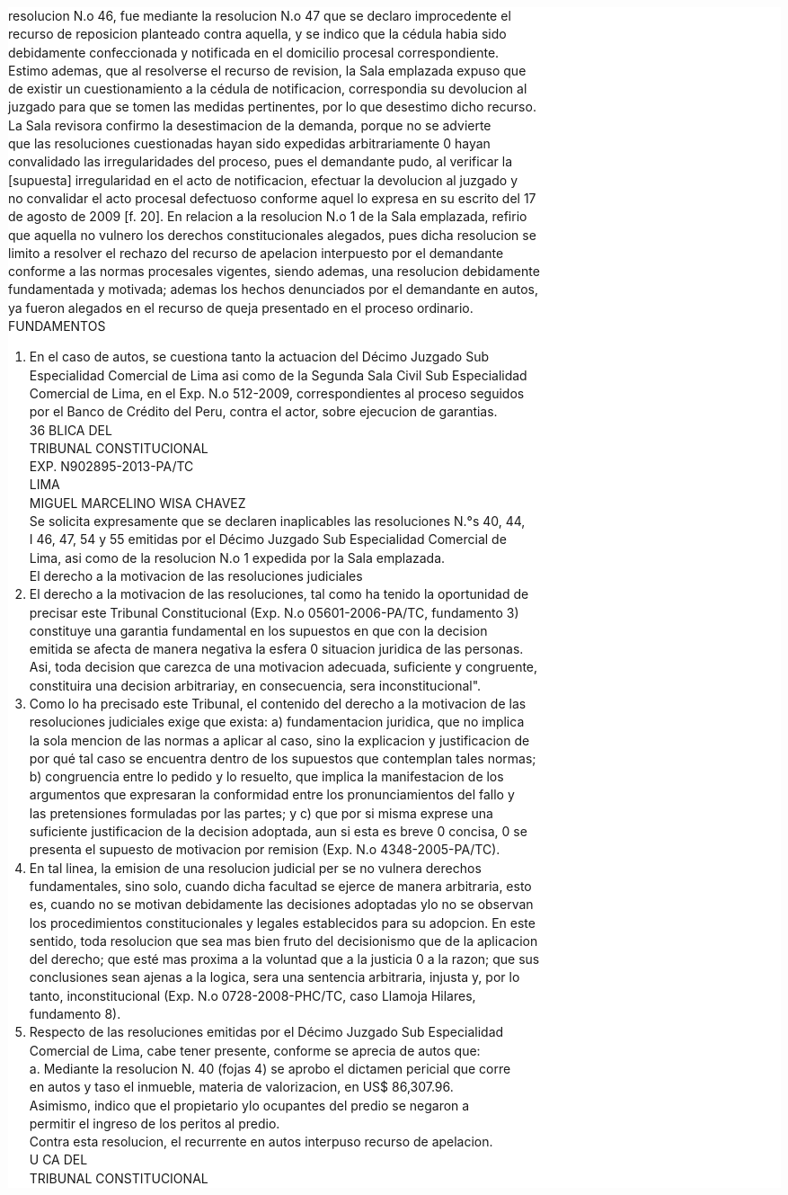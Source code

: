 resolucion N.o 46, fue mediante la resolucion N.o 47 que se declaro improcedente el  
recurso de reposicion planteado contra aquella, y se indico que la cédula habia sido  
debidamente confeccionada y notificada en el domicilio procesal correspondiente.  
Estimo ademas, que al resolverse el recurso de revision, la Sala emplazada expuso que  
de existir un cuestionamiento a la cédula de notificacion, correspondia su devolucion al  
juzgado para que se tomen las medidas pertinentes, por lo que desestimo dicho recurso.  
La Sala revisora confirmo la desestimacion de la demanda, porque no se advierte  
que las resoluciones cuestionadas hayan sido expedidas arbitrariamente 0 hayan  
convalidado las irregularidades del proceso, pues el demandante pudo, al verificar la  
[supuesta] irregularidad en el acto de notificacion, efectuar la devolucion al juzgado y  
no convalidar el acto procesal defectuoso conforme aquel lo expresa en su escrito del 17  
de agosto de 2009 [f. 20]. En relacion a la resolucion N.o 1 de la Sala emplazada, refirio  
que aquella no vulnero los derechos constitucionales alegados, pues dicha resolucion se  
limito a resolver el rechazo del recurso de apelacion interpuesto por el demandante  
conforme a las normas procesales vigentes, siendo ademas, una resolucion debidamente  
fundamentada y motivada; ademas los hechos denunciados por el demandante en autos,  
ya fueron alegados en el recurso de queja presentado en el proceso ordinario.  
FUNDAMENTOS  
1. En el caso de autos, se cuestiona tanto la actuacion del Décimo Juzgado Sub  
Especialidad Comercial de Lima asi como de la Segunda Sala Civil Sub Especialidad  
Comercial de Lima, en el Exp. N.o 512-2009, correspondientes al proceso seguidos  
por el Banco de Crédito del Peru, contra el actor, sobre ejecucion de garantias.  
36 BLICA DEL  
TRIBUNAL CONSTITUCIONAL  
EXP. N902895-2013-PA/TC  
LIMA  
MIGUEL MARCELINO WISA CHAVEZ  
Se solicita expresamente que se declaren inaplicables las resoluciones N.°s 40, 44,  
I 46, 47, 54 y 55 emitidas por el Décimo Juzgado Sub Especialidad Comercial de  
Lima, asi como de la resolucion N.o 1 expedida por la Sala emplazada.  
El derecho a la motivacion de las resoluciones judiciales  
2. El derecho a la motivacion de las resoluciones, tal como ha tenido la oportunidad de  
precisar este Tribunal Constitucional (Exp. N.o 05601-2006-PA/TC, fundamento 3)  
constituye una garantia fundamental en los supuestos en que con la decision  
emitida se afecta de manera negativa la esfera 0 situacion juridica de las personas.  
Asi, toda decision que carezca de una motivacion adecuada, suficiente y congruente,  
constituira una decision arbitrariay, en consecuencia, sera inconstitucional".  
3. Como lo ha precisado este Tribunal, el contenido del derecho a la motivacion de las  
resoluciones judiciales exige que exista: a) fundamentacion juridica, que no implica  
la sola mencion de las normas a aplicar al caso, sino la explicacion y justificacion de  
por qué tal caso se encuentra dentro de los supuestos que contemplan tales normas;  
b) congruencia entre lo pedido y lo resuelto, que implica la manifestacion de los  
argumentos que expresaran la conformidad entre los pronunciamientos del fallo y  
las pretensiones formuladas por las partes; y c) que por si misma exprese una  
suficiente justificacion de la decision adoptada, aun si esta es breve 0 concisa, 0 se  
presenta el supuesto de motivacion por remision (Exp. N.o 4348-2005-PA/TC).  
4. En tal linea, la emision de una resolucion judicial per se no vulnera derechos  
fundamentales, sino solo, cuando dicha facultad se ejerce de manera arbitraria, esto  
es, cuando no se motivan debidamente las decisiones adoptadas ylo no se observan  
los procedimientos constitucionales y legales establecidos para su adopcion. En este  
sentido, toda resolucion que sea mas bien fruto del decisionismo que de la aplicacion  
del derecho; que esté mas proxima a la voluntad que a la justicia 0 a la razon; que sus  
conclusiones sean ajenas a la logica, sera una sentencia arbitraria, injusta y, por lo  
tanto, inconstitucional (Exp. N.o 0728-2008-PHC/TC, caso Llamoja Hilares,  
fundamento 8).  
5. Respecto de las resoluciones emitidas por el Décimo Juzgado Sub Especialidad  
Comercial de Lima, cabe tener presente, conforme se aprecia de autos que:  
a. Mediante la resolucion N. 40 (fojas 4) se aprobo el dictamen pericial que corre  
en autos y taso el inmueble, materia de valorizacion, en US$ 86,307.96.  
Asimismo, indico que el propietario ylo ocupantes del predio se negaron a  
permitir el ingreso de los peritos al predio.  
Contra esta resolucion, el recurrente en autos interpuso recurso de apelacion.  
U CA DEL  
TRIBUNAL CONSTITUCIONAL  